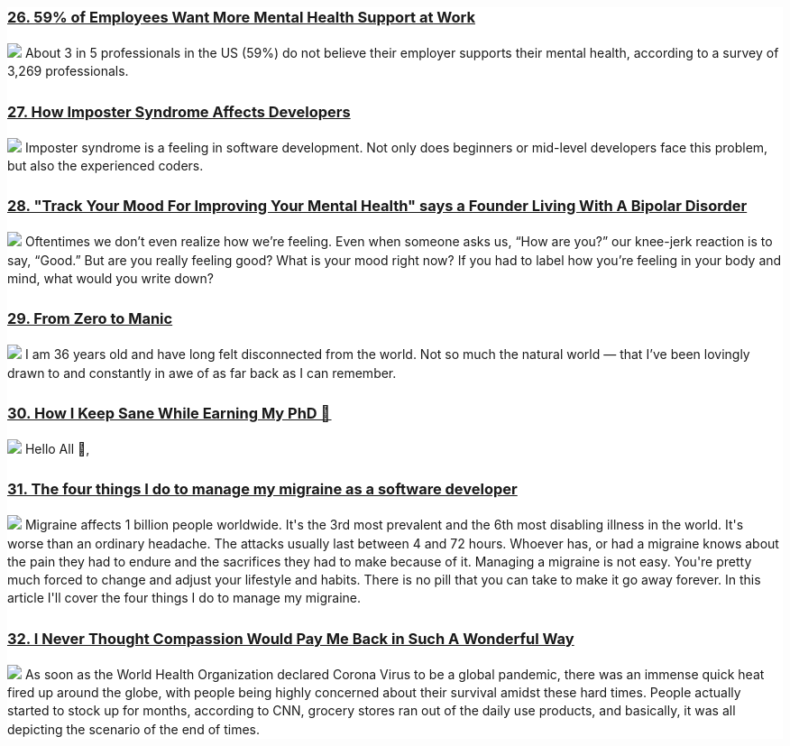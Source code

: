### [26. 59% of Employees Want More Mental Health Support at Work](https://hackernoon.com/59percent-of-employees-want-more-mental-health-support-at-work)
![](https://cdn.hackernoon.com/images/VLxHvCQtyKcQRJ8iJBVZf7kjiC43-ehb3krh.jpeg)
About 3 in 5 professionals in the US (59%) do not believe their employer supports their mental health, according to a survey of 3,269 professionals. 

### [27. How Imposter Syndrome Affects Developers](https://hackernoon.com/how-imposter-syndrome-affects-developers-062t31aq)
![](https://cdn.hackernoon.com/images/9S1vwdm8BSSIM68NViog8lnaQPi2-yng212h.jpeg)
Imposter syndrome is a feeling in software development. Not only does beginners or mid-level developers face this problem, but also the experienced coders.

### [28. "Track Your Mood For Improving Your Mental Health" says a Founder Living With A Bipolar Disorder](https://hackernoon.com/track-your-mood-for-improving-your-mental-health-says-a-founder-living-with-a-bipolar-disorder-kr433yfk)
![](https://cdn.hackernoon.com/images/pcbu3zu8.jpg)
Oftentimes we don’t even realize how we’re feeling. Even when someone asks us, “How are you?” our knee-jerk reaction is to say, “Good.” But are you really feeling good? What is your mood right now? If you had to label how you’re feeling in your body and mind, what would you write down?

### [29. From Zero to Manic](https://hackernoon.com/from-zero-to-manic-um1732rz)
![](https://cdn.hackernoon.com/drafts/vv9j32em.png)
I am 36 years old and have long felt disconnected from the world. Not so much the natural world — that I’ve been lovingly drawn to and constantly in awe of as far back as I can remember. 

### [30. How I Keep Sane While Earning My PhD 🧠 ](https://hackernoon.com/how-i-keep-sane-while-earning-my-phd-651c3eli)
![](https://firebasestorage.googleapis.com/v0/b/hackernoon-app.appspot.com/o/images%2F13XtS2OkODb5k0LSZ9aPXl4CjyN2-fil2u5w.jpeg?alt=media&token=70983ae5-a476-4711-a3b7-c1889083b442)
Hello All 👋,

### [31. The four things I do to manage my migraine as a software developer](https://hackernoon.com/the-four-things-i-do-to-manage-my-migraine-as-a-software-developer-u9213e3u)
![](https://firebasestorage.googleapis.com/v0/b/hackernoon-app.appspot.com/o/images%2FWvW28jEl4jUjfwJehRmZlkXmrQw2-edg301d.png?alt=media&token=38a00079-96c3-4cb5-9f7d-744110be2429)
Migraine affects 1 billion people worldwide. It's the 3rd most prevalent and the 6th most disabling illness in the world. It's worse than an ordinary headache. The attacks usually last between 4 and 72 hours. Whoever has, or had a migraine knows about the pain they had to endure and the sacrifices they had to make because of it. Managing a migraine is not easy. You're pretty much forced to change and adjust your lifestyle and habits. There is no pill that you can take to make it go away forever. In this article I'll cover the four things I do to manage my migraine.

### [32. I Never Thought Compassion Would Pay Me Back in Such A Wonderful Way](https://hackernoon.com/i-never-thought-compassion-would-pay-me-back-in-such-a-wonderful-way-t83u3y4n)
![](https://cdn.hackernoon.com/drafts/10402b5i.png)
As soon as the World Health Organization declared Corona Virus to be a global pandemic, there was an immense quick heat fired up around the globe, with people being highly concerned about their survival amidst these hard times. People actually started to stock up for months, according to CNN, grocery stores ran out of the daily use products, and basically, it was all depicting the scenario of the end of times. 
